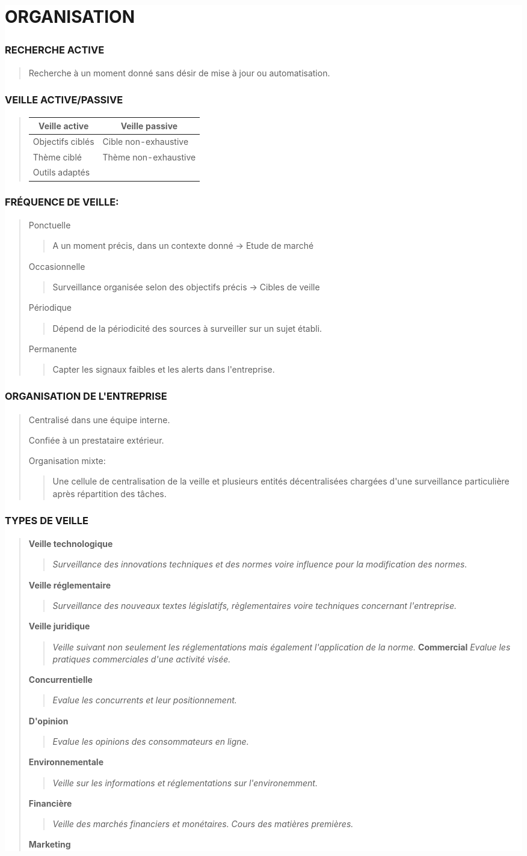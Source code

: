 # ORGANISATION
### RECHERCHE ACTIVE
> Recherche à un moment donné sans désir de mise à jour ou automatisation.

### VEILLE ACTIVE/PASSIVE
>Veille active | Veille passive
>---|---
>Objectifs ciblés|Cible non-exhaustive
>Thème ciblé|Thème non-exhaustive
>Outils adaptés|

### FRÉQUENCE DE VEILLE:
> Ponctuelle
>> A un moment précis, dans un contexte donné -> Etude de marché
>
> Occasionnelle
>> Surveillance organisée selon des objectifs précis -> Cibles de veille
>
> Périodique
>> Dépend de la périodicité des sources à surveiller sur un sujet établi.
>
> Permanente
>> Capter les signaux faibles et les alerts dans l'entreprise.

### ORGANISATION DE L'ENTREPRISE
> Centralisé dans une équipe interne.
>
> Confiée à un prestataire extérieur.
>
> Organisation mixte:
>> Une cellule de centralisation de la veille et plusieurs entités décentralisées chargées d'une surveillance particulière après répartition des tâches.

### TYPES DE VEILLE
> **Veille technologique**
>> *Surveillance des innovations techniques et des normes voire influence pour la modification des normes.*
>
> **Veille réglementaire**
>> *Surveillance des nouveaux textes législatifs, règlementaires voire techniques concernant l'entreprise.*
>
> **Veille juridique**
>> *Veille suivant non seulement les réglementations mais également l'application de la norme.*
> **Commercial**
>> *Evalue les pratiques commerciales d'une activité visée.*
>
> **Concurrentielle**
>> *Evalue les concurrents et leur positionnement.*
>
> **D'opinion**
>> *Evalue les opinions des consommateurs en ligne.*
>
> **Environnementale**
>> *Veille sur les informations et réglementations sur l'environemment.*
>
> **Financière**
>> *Veille des marchés financiers et monétaires. Cours des matières premières.*
>
> **Marketing**